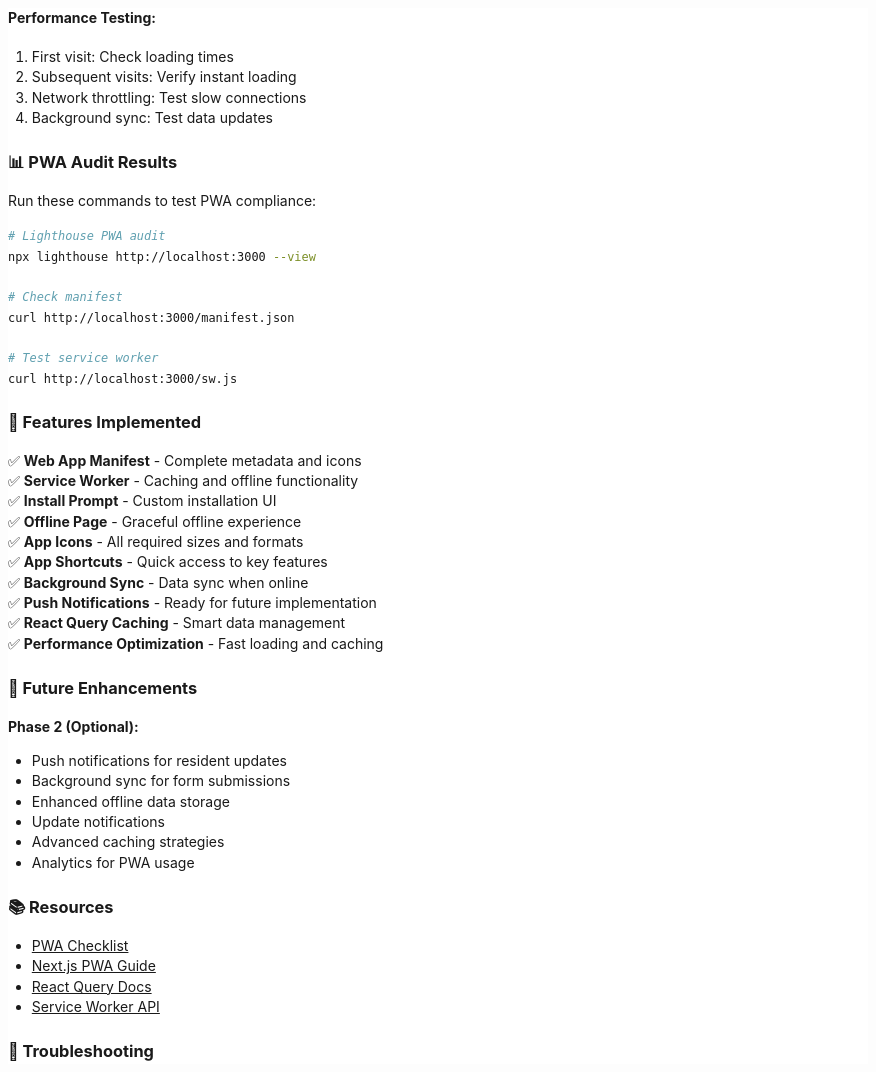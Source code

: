 #### Performance Testing:
1. First visit: Check loading times
2. Subsequent visits: Verify instant loading
3. Network throttling: Test slow connections
4. Background sync: Test data updates

### 📊 PWA Audit Results

Run these commands to test PWA compliance:

```bash
# Lighthouse PWA audit
npx lighthouse http://localhost:3000 --view

# Check manifest
curl http://localhost:3000/manifest.json

# Test service worker
curl http://localhost:3000/sw.js
```

### 🎯 Features Implemented

✅ **Web App Manifest** - Complete metadata and icons  
✅ **Service Worker** - Caching and offline functionality  
✅ **Install Prompt** - Custom installation UI  
✅ **Offline Page** - Graceful offline experience  
✅ **App Icons** - All required sizes and formats  
✅ **App Shortcuts** - Quick access to key features  
✅ **Background Sync** - Data sync when online  
✅ **Push Notifications** - Ready for future implementation  
✅ **React Query Caching** - Smart data management  
✅ **Performance Optimization** - Fast loading and caching  

### 🔮 Future Enhancements

**Phase 2 (Optional):**
- Push notifications for resident updates
- Background sync for form submissions
- Enhanced offline data storage
- Update notifications
- Advanced caching strategies
- Analytics for PWA usage

### 📚 Resources

- [PWA Checklist](https://web.dev/pwa-checklist/)
- [Next.js PWA Guide](https://nextjs.org/docs/api-reference/next.config.js/pwa)
- [React Query Docs](https://tanstack.com/query/latest)
- [Service Worker API](https://developer.mozilla.org/en-US/docs/Web/API/Service_Worker_API)

### 🐛 Troubleshooting
